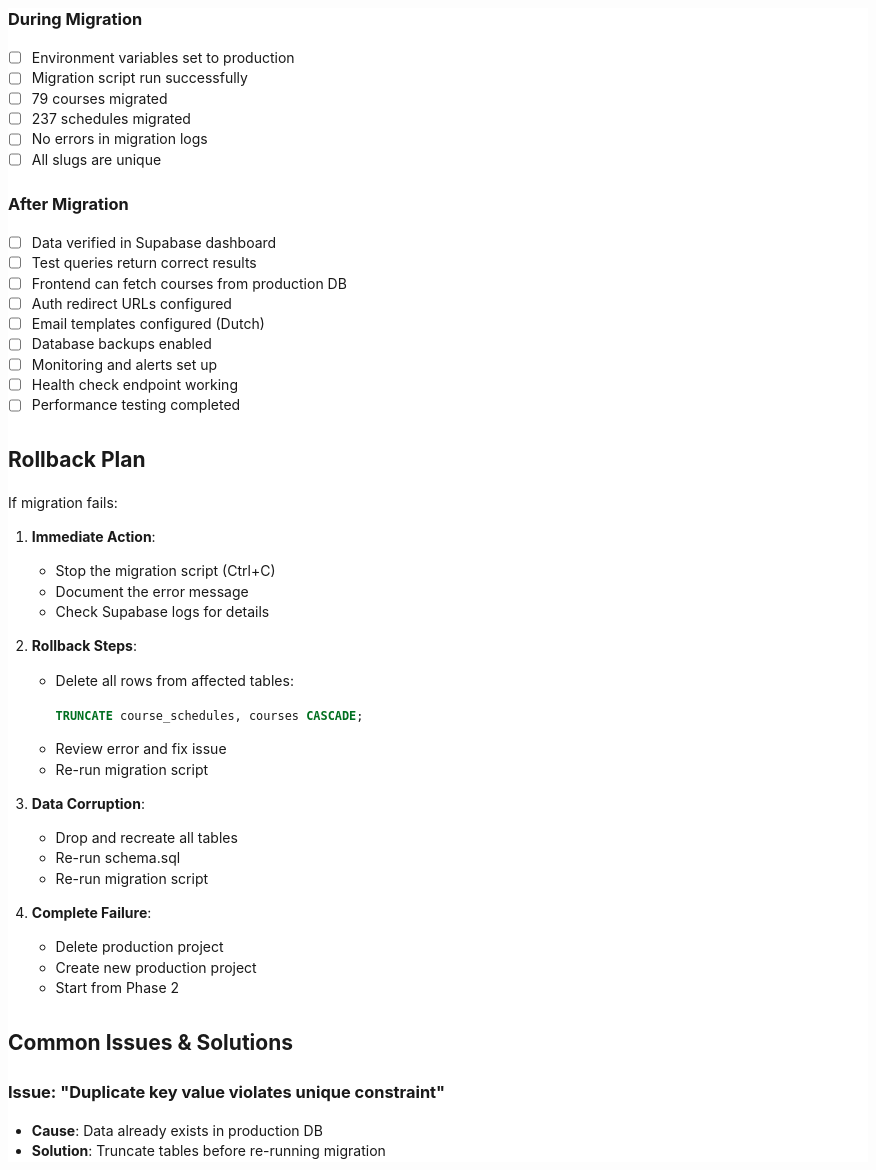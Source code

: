 ### During Migration
- [ ] Environment variables set to production
- [ ] Migration script run successfully
- [ ] 79 courses migrated
- [ ] 237 schedules migrated
- [ ] No errors in migration logs
- [ ] All slugs are unique

### After Migration
- [ ] Data verified in Supabase dashboard
- [ ] Test queries return correct results
- [ ] Frontend can fetch courses from production DB
- [ ] Auth redirect URLs configured
- [ ] Email templates configured (Dutch)
- [ ] Database backups enabled
- [ ] Monitoring and alerts set up
- [ ] Health check endpoint working
- [ ] Performance testing completed

## Rollback Plan

If migration fails:

1. **Immediate Action**:
   - Stop the migration script (Ctrl+C)
   - Document the error message
   - Check Supabase logs for details

2. **Rollback Steps**:
   - Delete all rows from affected tables:
     ```sql
     TRUNCATE course_schedules, courses CASCADE;
     ```
   - Review error and fix issue
   - Re-run migration script

3. **Data Corruption**:
   - Drop and recreate all tables
   - Re-run schema.sql
   - Re-run migration script

4. **Complete Failure**:
   - Delete production project
   - Create new production project
   - Start from Phase 2

## Common Issues & Solutions

### Issue: "Duplicate key value violates unique constraint"
- **Cause**: Data already exists in production DB
- **Solution**: Truncate tables before re-running migration
